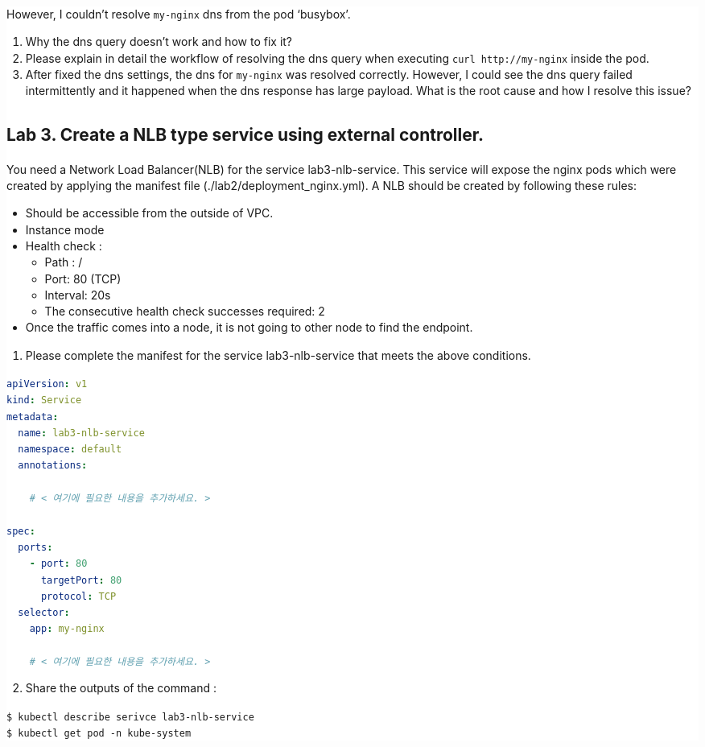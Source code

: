 However, I couldn’t resolve `my-nginx` dns from the pod ‘busybox’. 

1) Why the dns query doesn’t work and how to fix it?
2) Please explain in detail the workflow of resolving the dns query when executing `curl http://my-nginx` inside the pod.
3) After fixed the dns settings, the dns for `my-nginx` was resolved correctly. However, I could see the dns query failed intermittently and it happened when the dns response has large payload. What is the root cause and how I resolve this issue?


## Lab 3. Create a NLB type service using external controller. 

You need a Network Load Balancer(NLB) for the service lab3-nlb-service. This service will expose the nginx pods which were created by applying the manifest file (./lab2/deployment_nginx.yml). A NLB should be created by following these rules:

* Should be accessible from the outside of VPC.
* Instance mode
* Health check : 
    * Path :  /
    * Port:  80 (TCP)
    * Interval: 20s
    * The consecutive health check successes required: 2
* Once the traffic comes into a node, it is not going to other node to find the endpoint.

1) Please complete the manifest for the service lab3-nlb-service that meets the above conditions.

```yaml
apiVersion: v1
kind: Service
metadata:
  name: lab3-nlb-service
  namespace: default
  annotations:
  
    # < 여기에 필요한 내용을 추가하세요. >
    
spec:
  ports:
    - port: 80
      targetPort: 80
      protocol: TCP
  selector:
    app: my-nginx
  
    # < 여기에 필요한 내용을 추가하세요. >    
```

2) Share the outputs of the command :
```
$ kubectl describe serivce lab3-nlb-service
$ kubectl get pod -n kube-system
```
